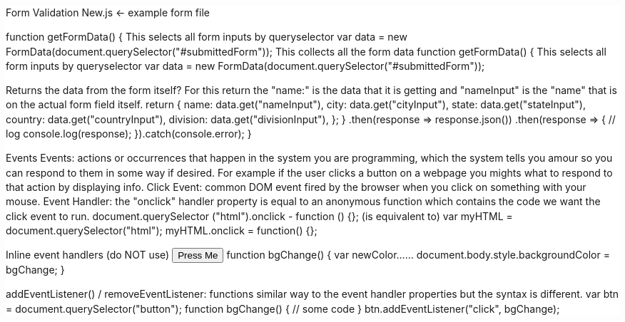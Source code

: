 Form Validation
New.js ← example form file

function getFormData() {
This selects all form inputs by queryselector
 var data = new FormData(document.querySelector("#submittedForm"));
This collects all the form data
function getFormData() {
This selects all form inputs by queryselector
 var data = new FormData(document.querySelector("#submittedForm"));

Returns the data from the form itself? For this return the "name:" is the data that it is getting and "nameInput" is the "name" that is on the actual form field itself.
 return {
       name: data.get("nameInput"),
       city: data.get("cityInput"),
       state: data.get("stateInput"),
       country: data.get("countryInput"),
       division: data.get("divisionInput"),
 };
}
   .then(response => response.json())
   .then(response => {
     // log
     console.log(response);
   }).catch(console.error);
}


Events
Events: actions or occurrences that happen in the system you are programming, which the system tells you amour so you can respond to them in some way if desired. For example if the user clicks a button on a webpage you mights what to respond to that action by displaying info.
Click Event: common DOM event fired by the browser when you click on something with your mouse.
Event Handler: the "onclick" handler property is equal to an anonymous function which contains the code we want the click event to run.
document.querySelector ("html").onclick - function () {};
(is equivalent to)
var myHTML = document.querySelector("html");
myHTML.onclick = function() {};


Inline event handlers (do NOT use)
<button onclick="bgChange()"> Press Me </button>
function bgChange() {
var newColor……
document.body.style.backgroundColor = bgChange;
}

addEventListener() / removeEventListener: functions similar way to the event handler properties but the syntax is different.
var btn = document.querySelector("button");
function bgChange() {
// some code
}
btn.addEventListener("click", bgChange);
